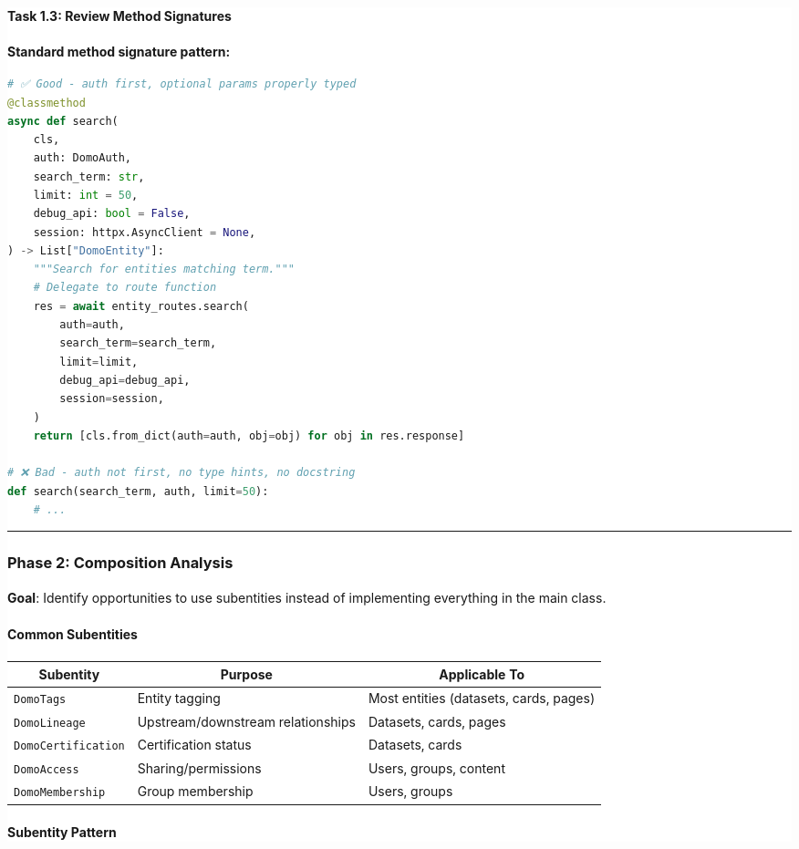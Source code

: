 #### Task 1.3: Review Method Signatures

**Standard method signature pattern:**

```python
# ✅ Good - auth first, optional params properly typed
@classmethod
async def search(
    cls,
    auth: DomoAuth,
    search_term: str,
    limit: int = 50,
    debug_api: bool = False,
    session: httpx.AsyncClient = None,
) -> List["DomoEntity"]:
    """Search for entities matching term."""
    # Delegate to route function
    res = await entity_routes.search(
        auth=auth,
        search_term=search_term,
        limit=limit,
        debug_api=debug_api,
        session=session,
    )
    return [cls.from_dict(auth=auth, obj=obj) for obj in res.response]

# ❌ Bad - auth not first, no type hints, no docstring
def search(search_term, auth, limit=50):
    # ...
```

---

### Phase 2: Composition Analysis

**Goal**: Identify opportunities to use subentities instead of implementing everything in the main class.

#### Common Subentities

| Subentity | Purpose | Applicable To |
|-----------|---------|---------------|
| `DomoTags` | Entity tagging | Most entities (datasets, cards, pages) |
| `DomoLineage` | Upstream/downstream relationships | Datasets, cards, pages |
| `DomoCertification` | Certification status | Datasets, cards |
| `DomoAccess` | Sharing/permissions | Users, groups, content |
| `DomoMembership` | Group membership | Users, groups |

#### Subentity Pattern
